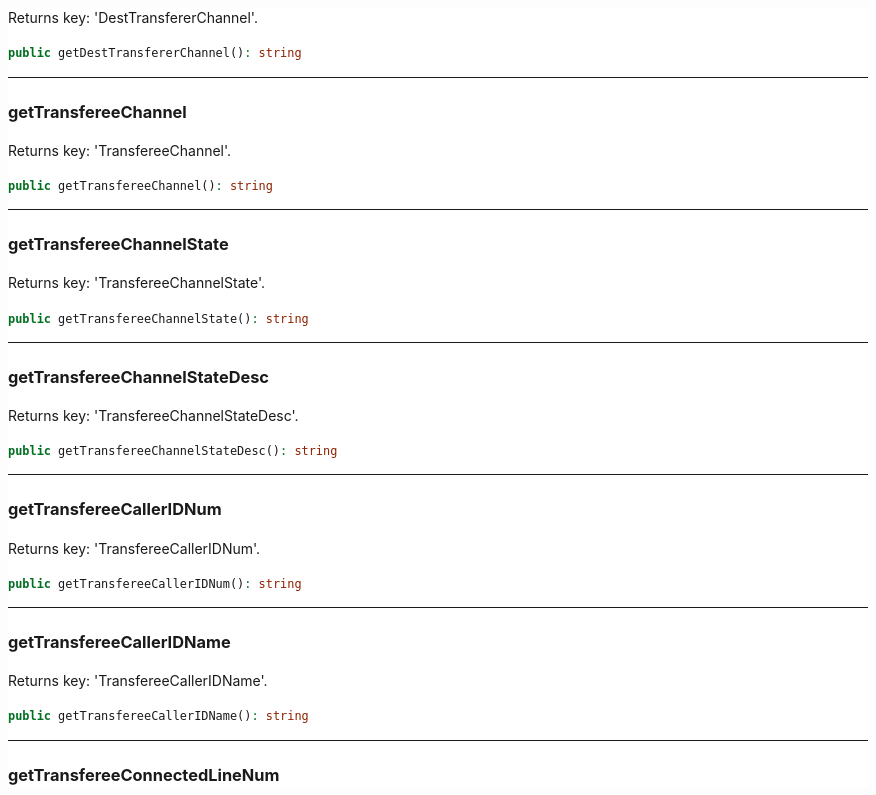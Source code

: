 Returns key: 'DestTransfererChannel'.

```php
public getDestTransfererChannel(): string
```

***

### getTransfereeChannel

Returns key: 'TransfereeChannel'.

```php
public getTransfereeChannel(): string
```

***

### getTransfereeChannelState

Returns key: 'TransfereeChannelState'.

```php
public getTransfereeChannelState(): string
```

***

### getTransfereeChannelStateDesc

Returns key: 'TransfereeChannelStateDesc'.

```php
public getTransfereeChannelStateDesc(): string
```

***

### getTransfereeCallerIDNum

Returns key: 'TransfereeCallerIDNum'.

```php
public getTransfereeCallerIDNum(): string
```

***

### getTransfereeCallerIDName

Returns key: 'TransfereeCallerIDName'.

```php
public getTransfereeCallerIDName(): string
```

***

### getTransfereeConnectedLineNum
